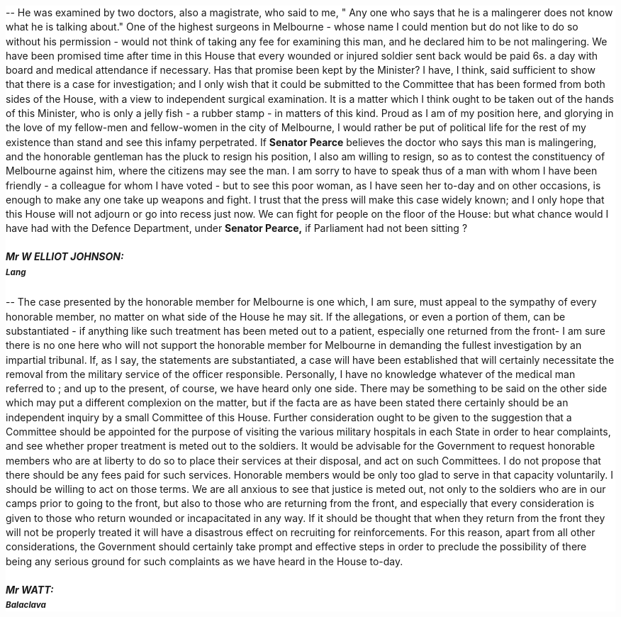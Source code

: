 -- He was examined by two doctors, also a magistrate, who said to me, " Any one who says that he is a malingerer does not know what he is talking about." One of the highest surgeons in Melbourne - whose name I could mention but do not like to do so without his permission - would not think of taking any fee for examining this man, and he declared him to be not malingering. We have been promised time after time in this House that every wounded or injured soldier sent back would be paid 6s. a day with board and medical attendance if necessary. Has that promise been kept by the Minister? I have, I think, said sufficient to show that there is a case for investigation; and I only wish that it could be submitted to the Committee that has been formed from both sides of the House, with a view to independent surgical examination. It is a matter which I think ought to be taken out of the hands of this Minister, who is only a jelly fish - a rubber stamp - in matters of this kind. Proud as I am of my position here, and glorying in the love of my fellow-men and fellow-women in the city of Melbourne, I would rather be put of political life for the rest of my existence than stand and see this infamy perpetrated. If  **Senator Pearce**  believes the doctor who says this man is malingering, and the honorable gentleman has the pluck to resign his position, I also am willing to resign, so as to contest the constituency of Melbourne against him, where the citizens may see the man. I am sorry to have to speak thus of a man with whom I have been friendly - a colleague for whom I have voted - but to see this poor woman, as I have seen her to-day and on other occasions, is enough to make any one take up weapons and fight. I trust that the press will make this case widely known; and I only hope that this House will not adjourn or go into recess just now. We can fight for people on the floor of the House: but what chance would I have had with the Defence Department, under  **Senator Pearce,**  if Parliament had not been sitting ? 

##### Mr W ELLIOT JOHNSON:<br><small class="text-muted">Lang</small>

-- The case presented by the honorable member for Melbourne is one which, I am sure, must appeal to the sympathy of every honorable member, no matter on what side of the House he may sit. If the allegations, or even a portion of them, can be substantiated - if anything like such treatment has been meted out to a patient, especially one returned from the front- I am sure there is no one here who will not support the honorable member for Melbourne in demanding the fullest investigation by an impartial tribunal. If, as I say, the statements are substantiated, a case will have been established that will certainly necessitate the removal from the military service of the officer responsible. Personally, I have no knowledge whatever of the medical man referred to ; and up to the present, of course, we have heard only one side. There may be something to be said on the other side which may put a different complexion on the matter, but if the facta are as have been stated there certainly should be an independent inquiry by a small Committee of this House. Further consideration ought to be given to the suggestion that a Committee should be appointed for the purpose of visiting the various military hospitals in each State in order to hear complaints, and see whether proper treatment is meted out to the soldiers. It would be advisable for the Government to request honorable members who are at liberty to do so to place their services at their disposal, and act on such Committees. I do not propose that there should be any fees paid for such services. Honorable members would be only too glad to serve in that capacity voluntarily. I should be willing to act on those terms. We are all anxious to see that justice is meted out, not only to the soldiers who are in our camps prior to going to the front, but also to those who are returning from the front, and especially that every consideration is given to those who return wounded or incapacitated in any way. If it should be thought that when they return from the front they will not be properly treated it will have a disastrous effect on recruiting for reinforcements. For this reason, apart from all other considerations, the Government should certainly take prompt and effective steps in order to preclude the possibility of there being any serious ground for such complaints as we have heard in the House to-day. 

##### Mr WATT:<br><small class="text-muted">Balaclava</small>
